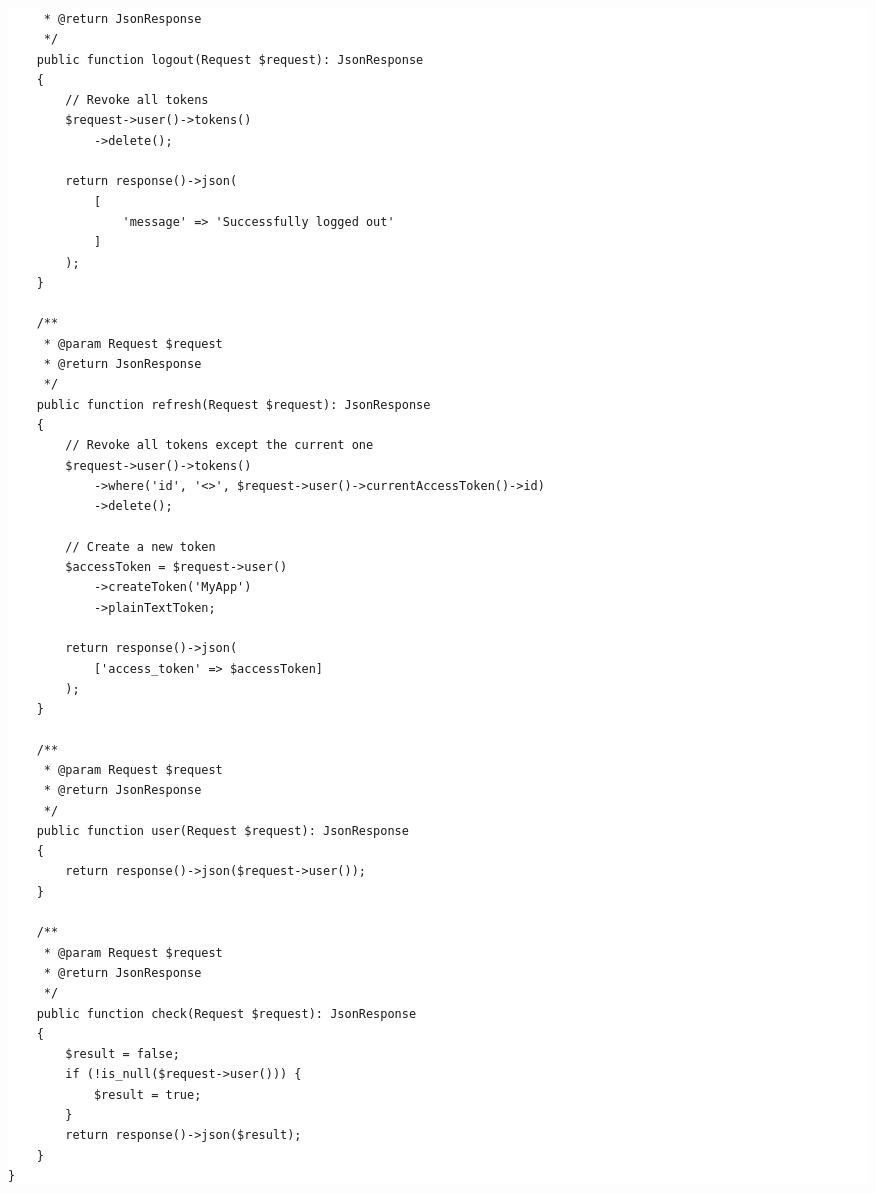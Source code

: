 ```
     * @return JsonResponse
     */
    public function logout(Request $request): JsonResponse
    {
        // Revoke all tokens
        $request->user()->tokens()
            ->delete();

        return response()->json(
            [
                'message' => 'Successfully logged out'
            ]
        );
    }

    /**
     * @param Request $request
     * @return JsonResponse
     */
    public function refresh(Request $request): JsonResponse
    {
        // Revoke all tokens except the current one
        $request->user()->tokens()
            ->where('id', '<>', $request->user()->currentAccessToken()->id)
            ->delete();

        // Create a new token
        $accessToken = $request->user()
            ->createToken('MyApp')
            ->plainTextToken;

        return response()->json(
            ['access_token' => $accessToken]
        );
    }

    /**
     * @param Request $request
     * @return JsonResponse
     */
    public function user(Request $request): JsonResponse
    {
        return response()->json($request->user());
    }
  
    /**
     * @param Request $request
     * @return JsonResponse
     */
    public function check(Request $request): JsonResponse
    {
        $result = false;
        if (!is_null($request->user())) {
            $result = true;
        }
        return response()->json($result);
    }
}

```
